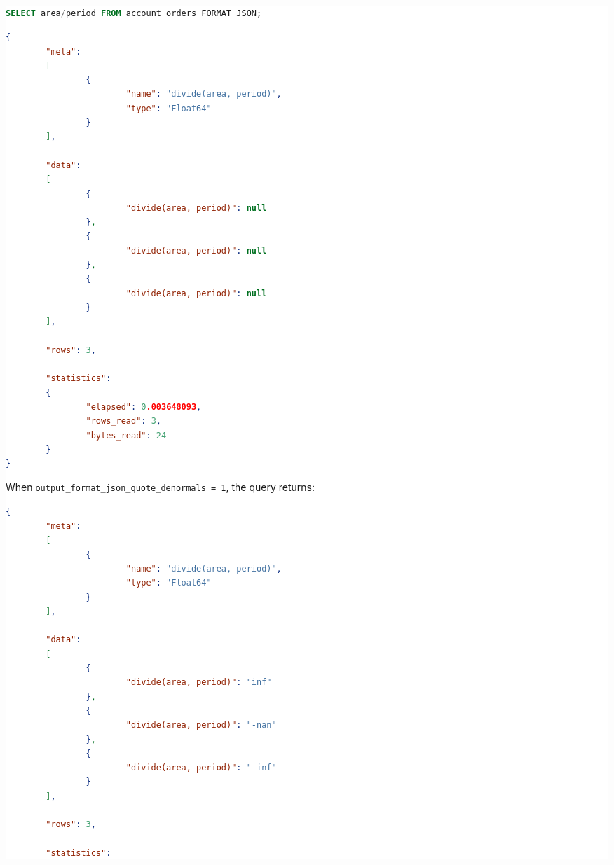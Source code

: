 ```sql
SELECT area/period FROM account_orders FORMAT JSON;
```

```json
{
        "meta":
        [
                {
                        "name": "divide(area, period)",
                        "type": "Float64"
                }
        ],

        "data":
        [
                {
                        "divide(area, period)": null
                },
                {
                        "divide(area, period)": null
                },
                {
                        "divide(area, period)": null
                }
        ],

        "rows": 3,

        "statistics":
        {
                "elapsed": 0.003648093,
                "rows_read": 3,
                "bytes_read": 24
        }
}
```

When `output_format_json_quote_denormals = 1`, the query returns:

```json
{
        "meta":
        [
                {
                        "name": "divide(area, period)",
                        "type": "Float64"
                }
        ],

        "data":
        [
                {
                        "divide(area, period)": "inf"
                },
                {
                        "divide(area, period)": "-nan"
                },
                {
                        "divide(area, period)": "-inf"
                }
        ],

        "rows": 3,

        "statistics":
```